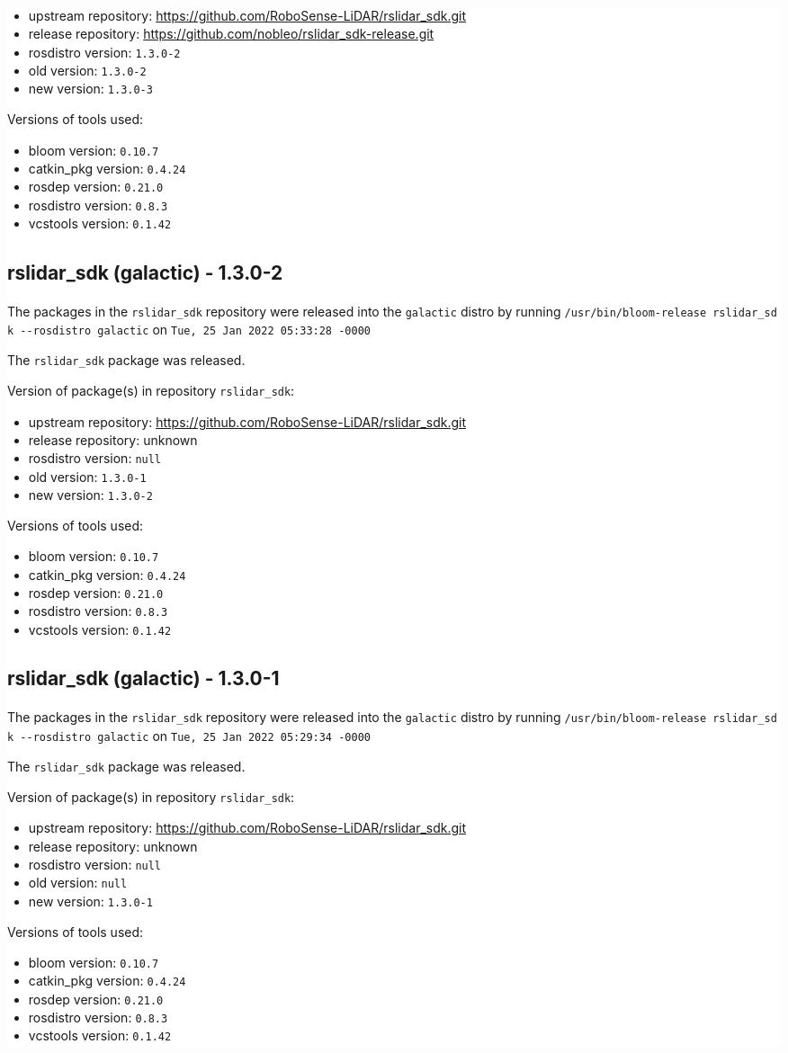- upstream repository: https://github.com/RoboSense-LiDAR/rslidar_sdk.git
- release repository: https://github.com/nobleo/rslidar_sdk-release.git
- rosdistro version: `1.3.0-2`
- old version: `1.3.0-2`
- new version: `1.3.0-3`

Versions of tools used:

- bloom version: `0.10.7`
- catkin_pkg version: `0.4.24`
- rosdep version: `0.21.0`
- rosdistro version: `0.8.3`
- vcstools version: `0.1.42`


## rslidar_sdk (galactic) - 1.3.0-2

The packages in the `rslidar_sdk` repository were released into the `galactic` distro by running `/usr/bin/bloom-release rslidar_sdk --rosdistro galactic` on `Tue, 25 Jan 2022 05:33:28 -0000`

The `rslidar_sdk` package was released.

Version of package(s) in repository `rslidar_sdk`:

- upstream repository: https://github.com/RoboSense-LiDAR/rslidar_sdk.git
- release repository: unknown
- rosdistro version: `null`
- old version: `1.3.0-1`
- new version: `1.3.0-2`

Versions of tools used:

- bloom version: `0.10.7`
- catkin_pkg version: `0.4.24`
- rosdep version: `0.21.0`
- rosdistro version: `0.8.3`
- vcstools version: `0.1.42`


## rslidar_sdk (galactic) - 1.3.0-1

The packages in the `rslidar_sdk` repository were released into the `galactic` distro by running `/usr/bin/bloom-release rslidar_sdk --rosdistro galactic` on `Tue, 25 Jan 2022 05:29:34 -0000`

The `rslidar_sdk` package was released.

Version of package(s) in repository `rslidar_sdk`:

- upstream repository: https://github.com/RoboSense-LiDAR/rslidar_sdk.git
- release repository: unknown
- rosdistro version: `null`
- old version: `null`
- new version: `1.3.0-1`

Versions of tools used:

- bloom version: `0.10.7`
- catkin_pkg version: `0.4.24`
- rosdep version: `0.21.0`
- rosdistro version: `0.8.3`
- vcstools version: `0.1.42`
